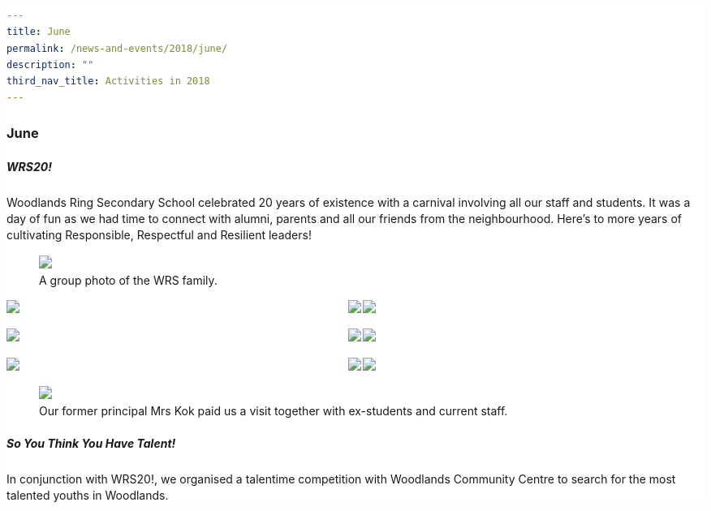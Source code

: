 ```yaml
---
title: June
permalink: /news-and-events/2018/june/
description: ""
third_nav_title: Activities in 2018
---
```

### **June**
##### **WRS20!**
Woodlands Ring Secondary School celebrated 20 years of existence with a carnival involving all our staff and students. It was a day of fun as we had time to connect with alumni, parents and all our friends from the neighbourhood. Here’s to more years of cultivating Responsible, Respectful and Resilient leaders!

<figure>
<img src="/images/2018%20june%201.jpg" style="width:75%">
<figcaption>  A group photo of the WRS family.
 </figcaption>
</figure>

<img src="/images/2018%20june%202.jpg" style="width:49%" align="left">
<img src="/images/2018%20june%203.jpg" style="width:49%" align="right">
		 
![](/images/2018%20june%20caption%201.jpg)		 
		 
<img src="/images/2018%20june%204.jpg" style="width:49%" align="left">
<img src="/images/2018%20june%205.jpg" style="width:49%" align="right">
		 
![](/images/2018%20june%20caption%202.jpg)		 		 
		 
<img src="/images/2018%20june%206.jpg" style="width:49%" align="left">
<img src="/images/2018%20june%207.jpg" style="width:49%" align="right">
		 
![](/images/2018%20june%20caption%203.jpg)		 		 
		 
<figure>
<img src="/images/2018%20june%208.jpg" style="width:75%">
<figcaption>  Our former principal Mrs Kok paid us a visit together with ex-students and current staff.
 </figcaption>
</figure>

##### **So You Think You Have Talent!**
In conjunction with WRS20!, we organised a talentime competition with Woodlands Community Centre to search for the most talented youths in Woodlands.
